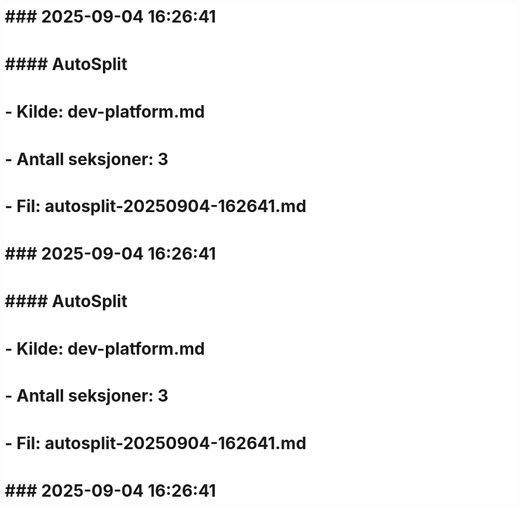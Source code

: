 #

#

#

#

# \### 2025-09-04 16:26:41

# \#### AutoSplit

# \- Kilde: dev-platform.md

# \- Antall seksjoner: 3

# \- Fil: autosplit-20250904-162641.md

#

#

#

#

# \### 2025-09-04 16:26:41

# \#### AutoSplit

# \- Kilde: dev-platform.md

# \- Antall seksjoner: 3

# \- Fil: autosplit-20250904-162641.md

#

#

#

#

# \### 2025-09-04 16:26:41
